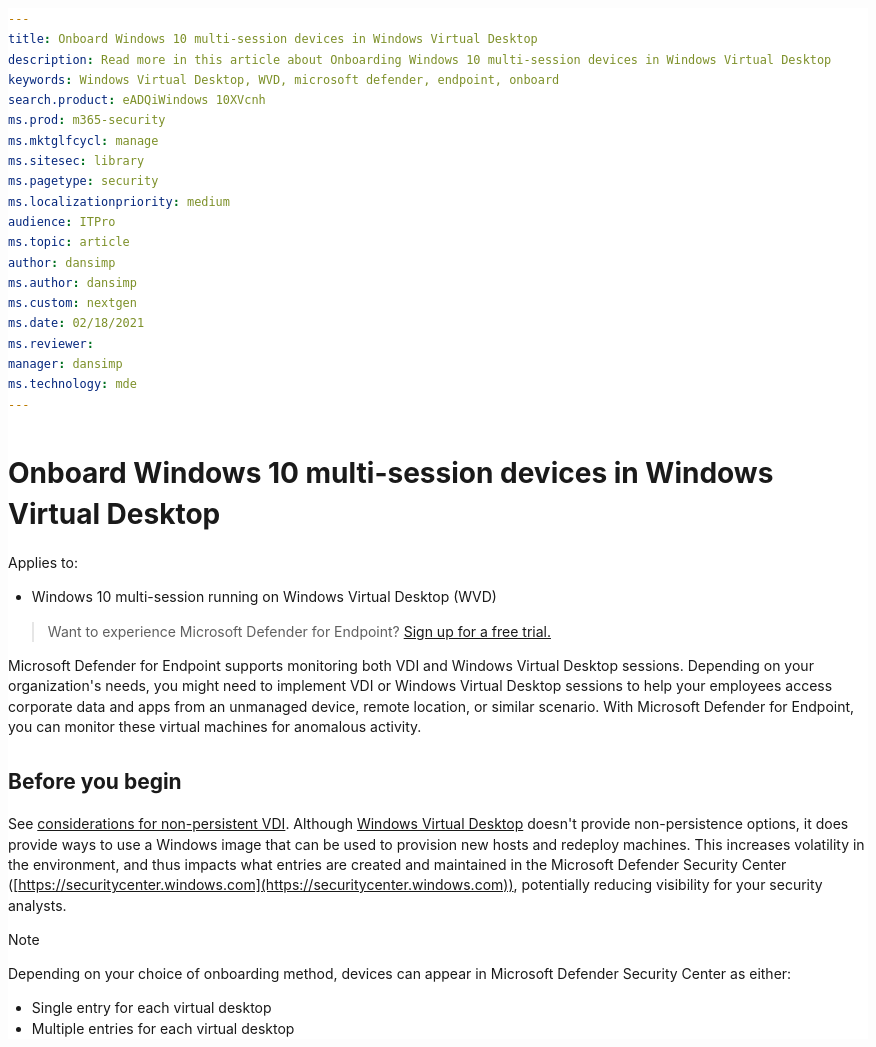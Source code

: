 ```yaml
---
title: Onboard Windows 10 multi-session devices in Windows Virtual Desktop
description: Read more in this article about Onboarding Windows 10 multi-session devices in Windows Virtual Desktop
keywords: Windows Virtual Desktop, WVD, microsoft defender, endpoint, onboard
search.product: eADQiWindows 10XVcnh
ms.prod: m365-security
ms.mktglfcycl: manage
ms.sitesec: library
ms.pagetype: security
ms.localizationpriority: medium
audience: ITPro
ms.topic: article
author: dansimp
ms.author: dansimp
ms.custom: nextgen
ms.date: 02/18/2021
ms.reviewer: 
manager: dansimp
ms.technology: mde
---
```


# Onboard Windows 10 multi-session devices in Windows Virtual Desktop 

Applies to: 
- Windows 10 multi-session running on Windows Virtual Desktop (WVD) 

> Want to experience Microsoft Defender for Endpoint? [Sign up for a free trial.](https://www.microsoft.com/microsoft-365/windows/microsoft-defender-atp?ocid=docs-wdatp-exposedapis-abovefoldlink)

Microsoft Defender for Endpoint supports monitoring both VDI and Windows Virtual Desktop sessions. Depending on your organization's needs, you might need to implement VDI or Windows Virtual Desktop sessions to help your employees access corporate data and apps from an unmanaged device, remote location, or similar scenario. With Microsoft Defender for Endpoint, you can monitor these virtual machines for anomalous activity.

## Before you begin

See [considerations for non-persistent VDI](https://docs.microsoft.com/windows/security/threat-protection/microsoft-defender-atp/configure-endpoints-vdi#onboard-non-persistent-virtual-desktop-infrastructure-vdi-devices-1). Although [Windows Virtual Desktop](https://docs.microsoft.com/azure/virtual-desktop/overview) doesn't provide non-persistence options, it does provide ways to use a Windows image that can be used to provision new hosts and redeploy machines. This increases volatility in the environment, and thus impacts what entries are created and maintained in the Microsoft Defender Security Center ([https://securitycenter.windows.com](https://securitycenter.windows.com)), potentially reducing visibility for your security analysts.

> [!NOTE]
> Depending on your choice of onboarding method, devices can appear in Microsoft Defender Security Center as either: 
> - Single entry for each virtual desktop 
> - Multiple entries for each virtual desktop 
